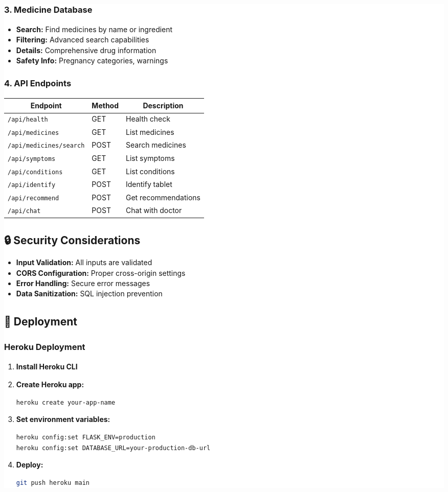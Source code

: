### 3. Medicine Database
- **Search:** Find medicines by name or ingredient
- **Filtering:** Advanced search capabilities
- **Details:** Comprehensive drug information
- **Safety Info:** Pregnancy categories, warnings

### 4. API Endpoints

| Endpoint | Method | Description |
|----------|--------|-------------|
| `/api/health` | GET | Health check |
| `/api/medicines` | GET | List medicines |
| `/api/medicines/search` | POST | Search medicines |
| `/api/symptoms` | GET | List symptoms |
| `/api/conditions` | GET | List conditions |
| `/api/identify` | POST | Identify tablet |
| `/api/recommend` | POST | Get recommendations |
| `/api/chat` | POST | Chat with doctor |

## 🔒 Security Considerations

- **Input Validation:** All inputs are validated
- **CORS Configuration:** Proper cross-origin settings
- **Error Handling:** Secure error messages
- **Data Sanitization:** SQL injection prevention

## 🚀 Deployment

### Heroku Deployment

1. **Install Heroku CLI**
2. **Create Heroku app:**
   ```bash
   heroku create your-app-name
   ```

3. **Set environment variables:**
   ```bash
   heroku config:set FLASK_ENV=production
   heroku config:set DATABASE_URL=your-production-db-url
   ```

4. **Deploy:**
   ```bash
   git push heroku main
   ```
